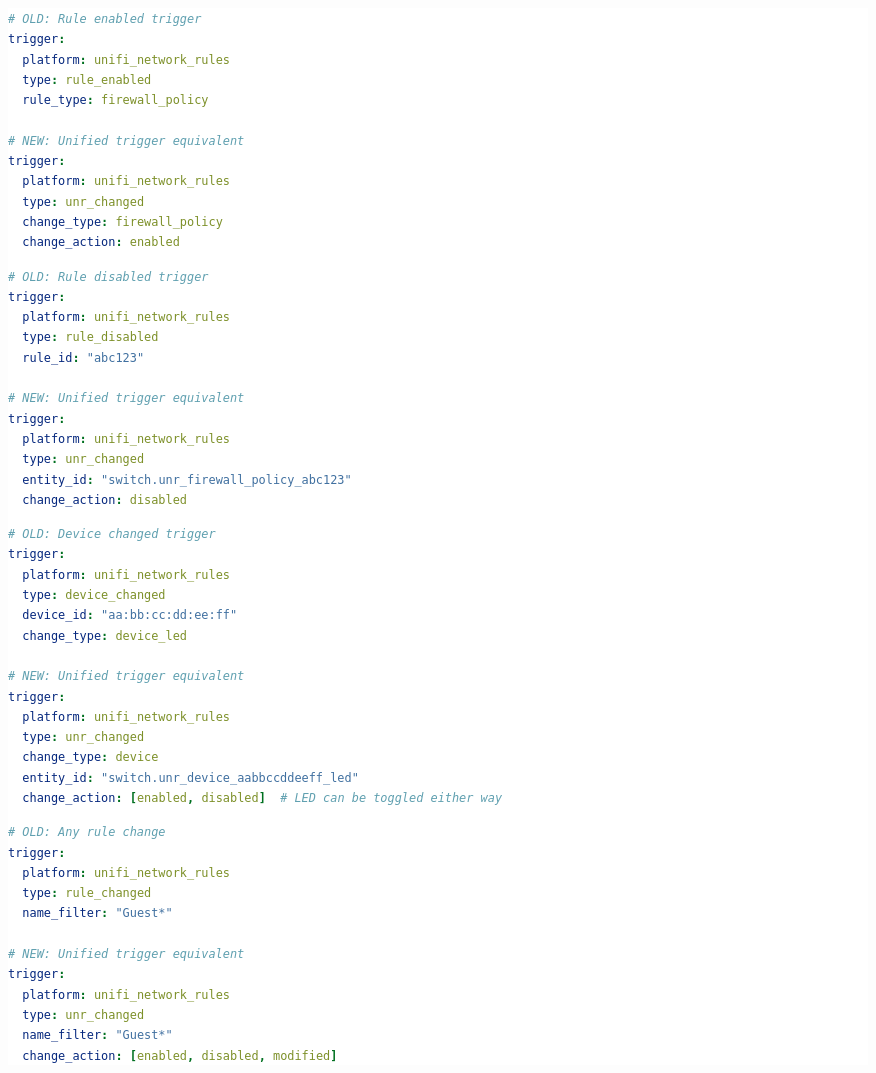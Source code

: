 ```yaml
# OLD: Rule enabled trigger
trigger:
  platform: unifi_network_rules
  type: rule_enabled
  rule_type: firewall_policy

# NEW: Unified trigger equivalent
trigger:
  platform: unifi_network_rules
  type: unr_changed
  change_type: firewall_policy
  change_action: enabled
```

```yaml
# OLD: Rule disabled trigger
trigger:
  platform: unifi_network_rules
  type: rule_disabled
  rule_id: "abc123"

# NEW: Unified trigger equivalent
trigger:
  platform: unifi_network_rules
  type: unr_changed
  entity_id: "switch.unr_firewall_policy_abc123"
  change_action: disabled
```

```yaml
# OLD: Device changed trigger
trigger:
  platform: unifi_network_rules
  type: device_changed
  device_id: "aa:bb:cc:dd:ee:ff"
  change_type: device_led

# NEW: Unified trigger equivalent
trigger:
  platform: unifi_network_rules
  type: unr_changed
  change_type: device
  entity_id: "switch.unr_device_aabbccddeeff_led"
  change_action: [enabled, disabled]  # LED can be toggled either way
```

```yaml
# OLD: Any rule change
trigger:
  platform: unifi_network_rules
  type: rule_changed
  name_filter: "Guest*"

# NEW: Unified trigger equivalent
trigger:
  platform: unifi_network_rules
  type: unr_changed
  name_filter: "Guest*"
  change_action: [enabled, disabled, modified]
```
